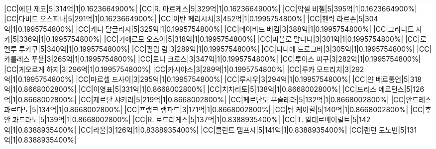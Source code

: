|CC|에딘 제코|5|314억|1|0.1623664900%|
|CC|R. 마르케스|5|329억|1|0.1623664900%|
|CC|악셀 비첼|5|395억|1|0.1623664900%|
|CC|다비드 오스피나|5|291억|1|0.1623664900%|
|CC|이반 페리시치|3|452억|1|0.1995754800%|
|CC|헨릭 라르손|5|304억|1|0.1995754800%|
|CC|케니 달글리시|5|325억|1|0.1995754800%|
|CC|데이비드 베컴|3|388억|1|0.1995754800%|
|CC|그라니트 자카|5|336억|1|0.1995754800%|
|CC|기예르모 오초아|5|318억|1|0.1995754800%|
|CC|파올로 말디니|3|301억|1|0.1995754800%|
|CC|로멜루 루카쿠|5|340억|1|0.1995754800%|
|CC|필립 람|3|289억|1|0.1995754800%|
|CC|디디에 드로그바|3|305억|1|0.1995754800%|
|CC|카를레스 푸욜|3|265억|1|0.1995754800%|
|CC|토니 크로스|3|347억|1|0.1995754800%|
|CC|루이스 피구|3|282억|1|0.1995754800%|
|CC|게오르게 하지|3|296억|1|0.1995754800%|
|CC|카시야스|3|289억|1|0.1995754800%|
|CC|루카 모드리치|3|292억|1|0.1995754800%|
|CC|마르셀 드사이|3|295억|1|0.1995754800%|
|CC|루시우|3|294억|1|0.1995754800%|
|CC|얀 베르통언|5|318억|1|0.8668002800%|
|CC|이영표|5|331억|1|0.8668002800%|
|CC|치차리토|5|138억|1|0.8668002800%|
|CC|드리스 메르턴스|5|126억|1|0.8668002800%|
|CC|제르단 샤키리|5|219억|1|0.8668002800%|
|CC|페르난도 무슬레라|5|132억|1|0.8668002800%|
|CC|안드레스 과르다도|5|134억|1|0.8668002800%|
|CC|프랭크 램파드|3|171억|1|0.8668002800%|
|CC|팀 케이힐|5|140억|1|0.8668002800%|
|CC|후안 콰드라도|5|139억|1|0.8668002800%|
|CC|R. 로드리게스|5|137억|1|0.8388935400%|
|CC|T. 알데르베이럴트|5|142억|1|0.8388935400%|
|CC|라울|3|126억|1|0.8388935400%|
|CC|클린트 뎀프시|5|141억|1|0.8388935400%|
|CC|랜던 도노번|5|131억|1|0.8388935400%|